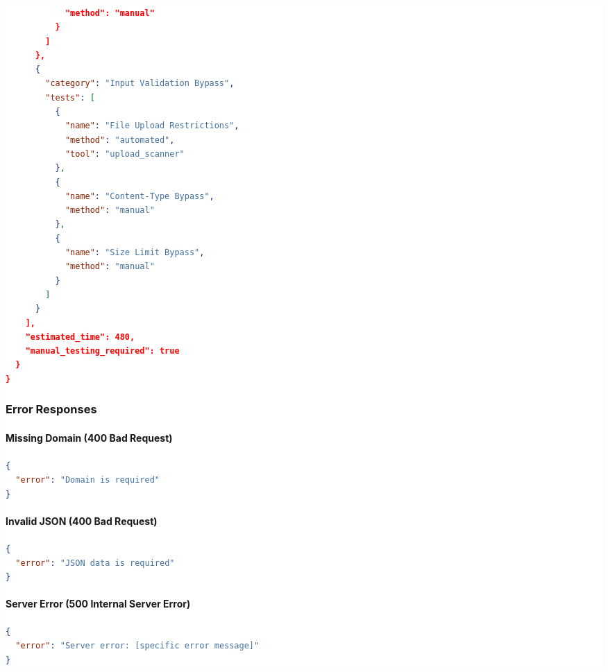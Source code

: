 ```json
            "method": "manual"
          }
        ]
      },
      {
        "category": "Input Validation Bypass",
        "tests": [
          {
            "name": "File Upload Restrictions",
            "method": "automated",
            "tool": "upload_scanner"
          },
          {
            "name": "Content-Type Bypass",
            "method": "manual"
          },
          {
            "name": "Size Limit Bypass",
            "method": "manual"
          }
        ]
      }
    ],
    "estimated_time": 480,
    "manual_testing_required": true
  }
}
```

### Error Responses

#### Missing Domain (400 Bad Request)
```json
{
  "error": "Domain is required"
}
```

#### Invalid JSON (400 Bad Request)
```json
{
  "error": "JSON data is required"
}
```

#### Server Error (500 Internal Server Error)
```json
{
  "error": "Server error: [specific error message]"
}
```
